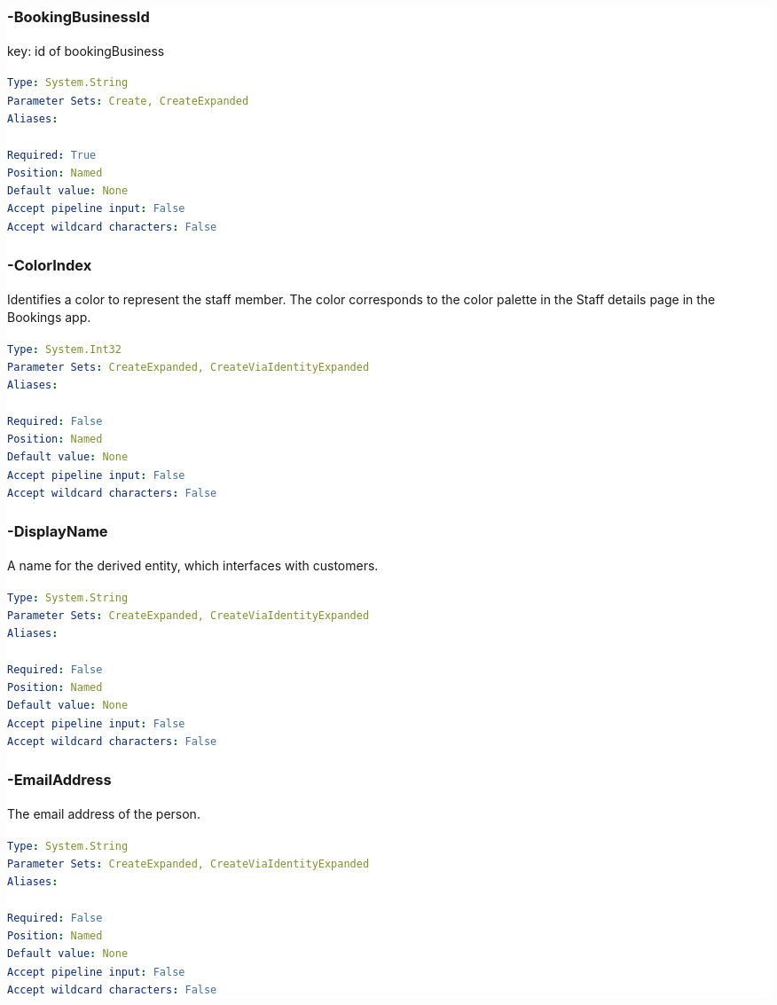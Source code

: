 ### -BookingBusinessId
key: id of bookingBusiness

```yaml
Type: System.String
Parameter Sets: Create, CreateExpanded
Aliases:

Required: True
Position: Named
Default value: None
Accept pipeline input: False
Accept wildcard characters: False
```

### -ColorIndex
Identifies a color to represent the staff member.
The color corresponds to the color palette in the Staff details page in the Bookings app.

```yaml
Type: System.Int32
Parameter Sets: CreateExpanded, CreateViaIdentityExpanded
Aliases:

Required: False
Position: Named
Default value: None
Accept pipeline input: False
Accept wildcard characters: False
```

### -DisplayName
A name for the derived entity, which interfaces with customers.

```yaml
Type: System.String
Parameter Sets: CreateExpanded, CreateViaIdentityExpanded
Aliases:

Required: False
Position: Named
Default value: None
Accept pipeline input: False
Accept wildcard characters: False
```

### -EmailAddress
The email address of the person.

```yaml
Type: System.String
Parameter Sets: CreateExpanded, CreateViaIdentityExpanded
Aliases:

Required: False
Position: Named
Default value: None
Accept pipeline input: False
Accept wildcard characters: False
```

